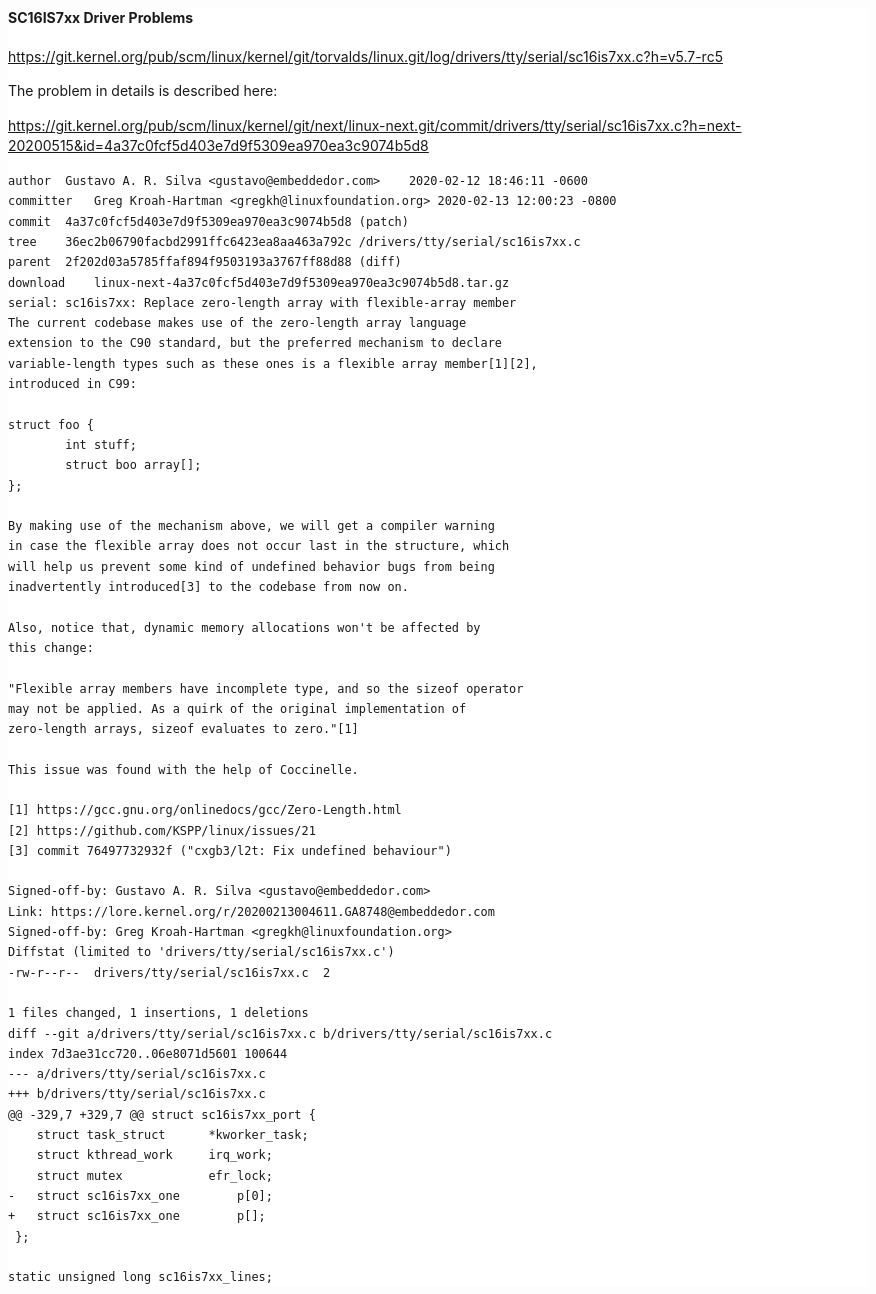 #### SC16IS7xx Driver Problems
https://git.kernel.org/pub/scm/linux/kernel/git/torvalds/linux.git/log/drivers/tty/serial/sc16is7xx.c?h=v5.7-rc5

The problem in details is described here:

https://git.kernel.org/pub/scm/linux/kernel/git/next/linux-next.git/commit/drivers/tty/serial/sc16is7xx.c?h=next-20200515&id=4a37c0fcf5d403e7d9f5309ea970ea3c9074b5d8

```
author	Gustavo A. R. Silva <gustavo@embeddedor.com>	2020-02-12 18:46:11 -0600
committer	Greg Kroah-Hartman <gregkh@linuxfoundation.org>	2020-02-13 12:00:23 -0800
commit	4a37c0fcf5d403e7d9f5309ea970ea3c9074b5d8 (patch)
tree	36ec2b06790facbd2991ffc6423ea8aa463a792c /drivers/tty/serial/sc16is7xx.c
parent	2f202d03a5785ffaf894f9503193a3767ff88d88 (diff)
download	linux-next-4a37c0fcf5d403e7d9f5309ea970ea3c9074b5d8.tar.gz
serial: sc16is7xx: Replace zero-length array with flexible-array member
The current codebase makes use of the zero-length array language
extension to the C90 standard, but the preferred mechanism to declare
variable-length types such as these ones is a flexible array member[1][2],
introduced in C99:

struct foo {
        int stuff;
        struct boo array[];
};

By making use of the mechanism above, we will get a compiler warning
in case the flexible array does not occur last in the structure, which
will help us prevent some kind of undefined behavior bugs from being
inadvertently introduced[3] to the codebase from now on.

Also, notice that, dynamic memory allocations won't be affected by
this change:

"Flexible array members have incomplete type, and so the sizeof operator
may not be applied. As a quirk of the original implementation of
zero-length arrays, sizeof evaluates to zero."[1]

This issue was found with the help of Coccinelle.

[1] https://gcc.gnu.org/onlinedocs/gcc/Zero-Length.html
[2] https://github.com/KSPP/linux/issues/21
[3] commit 76497732932f ("cxgb3/l2t: Fix undefined behaviour")

Signed-off-by: Gustavo A. R. Silva <gustavo@embeddedor.com>
Link: https://lore.kernel.org/r/20200213004611.GA8748@embeddedor.com
Signed-off-by: Greg Kroah-Hartman <gregkh@linuxfoundation.org>
Diffstat (limited to 'drivers/tty/serial/sc16is7xx.c')
-rw-r--r--	drivers/tty/serial/sc16is7xx.c	2

1 files changed, 1 insertions, 1 deletions
diff --git a/drivers/tty/serial/sc16is7xx.c b/drivers/tty/serial/sc16is7xx.c
index 7d3ae31cc720..06e8071d5601 100644
--- a/drivers/tty/serial/sc16is7xx.c
+++ b/drivers/tty/serial/sc16is7xx.c
@@ -329,7 +329,7 @@ struct sc16is7xx_port {
	struct task_struct		*kworker_task;
	struct kthread_work		irq_work;
	struct mutex			efr_lock;
-	struct sc16is7xx_one		p[0];
+	struct sc16is7xx_one		p[];
 };

static unsigned long sc16is7xx_lines;
```